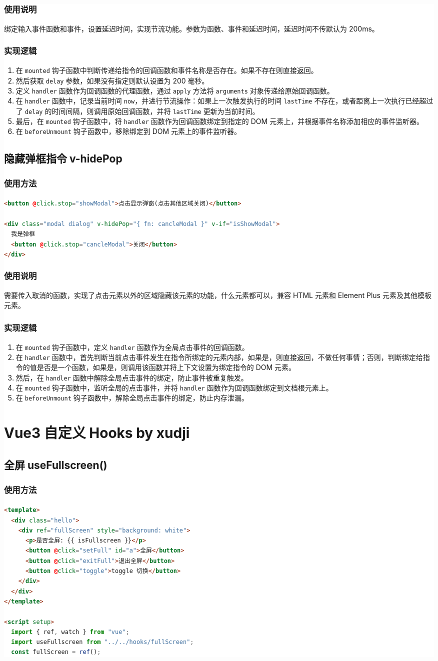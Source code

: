 ### 使用说明

绑定输入事件函数和事件，设置延迟时间，实现节流功能。参数为函数、事件和延迟时间，延迟时间不传默认为 200ms。

### 实现逻辑

1. 在 `mounted` 钩子函数中判断传递给指令的回调函数和事件名称是否存在。如果不存在则直接返回。
2. 然后获取 `delay` 参数，如果没有指定则默认设置为 200 毫秒。
3. 定义 `handler` 函数作为回调函数的代理函数，通过 `apply` 方法将 `arguments` 对象传递给原始回调函数。
4. 在 `handler` 函数中，记录当前时间 `now`，并进行节流操作：如果上一次触发执行的时间 `lastTime` 不存在，或者距离上一次执行已经超过了 `delay` 的时间间隔，则调用原始回调函数，并将 `lastTime` 更新为当前时间。
5. 最后，在 `mounted` 钩子函数中，将 `handler` 函数作为回调函数绑定到指定的 DOM 元素上，并根据事件名称添加相应的事件监听器。
6. 在 `beforeUnmount` 钩子函数中，移除绑定到 DOM 元素上的事件监听器。

## 隐藏弹框指令 v-hidePop

### 使用方法

```html
<button @click.stop="showModal">点击显示弹窗(点击其他区域关闭)</button>

<div class="modal dialog" v-hidePop="{ fn: cancleModal }" v-if="isShowModal">
  我是弹框
  <button @click.stop="cancleModal">关闭</button>
</div>
```

### 使用说明

需要传入取消的函数，实现了点击元素以外的区域隐藏该元素的功能，什么元素都可以，兼容 HTML 元素和 Element Plus 元素及其他模板元素。

### 实现逻辑

1. 在 `mounted` 钩子函数中，定义 `handler` 函数作为全局点击事件的回调函数。
2. 在 `handler` 函数中，首先判断当前点击事件发生在指令所绑定的元素内部，如果是，则直接返回，不做任何事情；否则，判断绑定给指令的值是否是一个函数，如果是，则调用该函数并将上下文设置为绑定指令的 DOM 元素。
3. 然后，在 `handler` 函数中解除全局点击事件的绑定，防止事件被重复触发。
4. 在 `mounted` 钩子函数中，监听全局的点击事件，并将 `handler` 函数作为回调函数绑定到文档根元素上。
5. 在 `beforeUnmount` 钩子函数中，解除全局点击事件的绑定，防止内存泄漏。

# Vue3 自定义 Hooks by xudji

## 全屏 useFullscreen()

### 使用方法

```html
<template>
  <div class="hello">
    <div ref="fullScreen" style="background: white">
      <p>是否全屏: {{ isFullscreen }}</p>
      <button @click="setFull" id="a">全屏</button>
      <button @click="exitFull">退出全屏</button>
      <button @click="toggle">toggle 切换</button>
    </div>
  </div>
</template>

<script setup>
  import { ref, watch } from "vue";
  import useFullscreen from "../../hooks/fullScreen";
  const fullScreen = ref();
```
